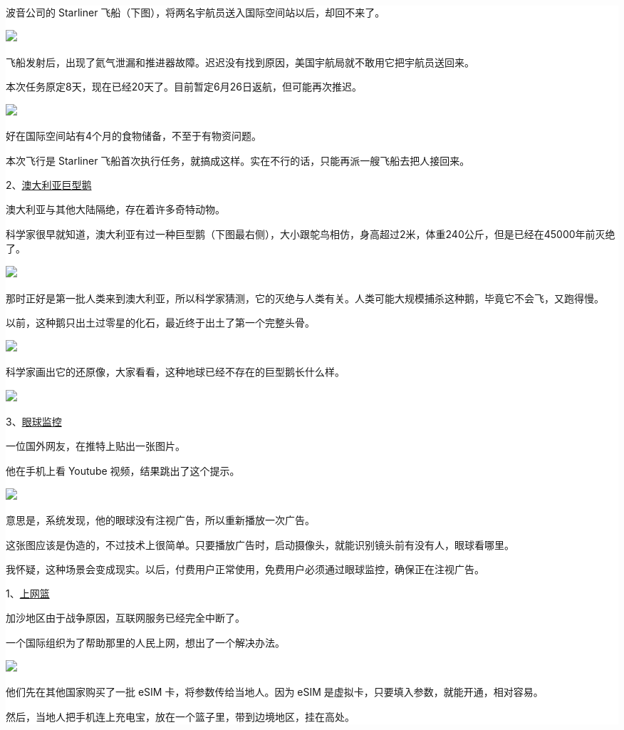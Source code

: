 波音公司的 Starliner 飞船（下图），将两名宇航员送入国际空间站以后，却回不来了。

![](https://cdn.beekka.com/blogimg/asset/202406/bg2024061906.webp)

飞船发射后，出现了氦气泄漏和推进器故障。迟迟没有找到原因，美国宇航局就不敢用它把宇航员送回来。

本次任务原定8天，现在已经20天了。目前暂定6月26日返航，但可能再次推迟。

![](https://cdn.beekka.com/blogimg/asset/202406/bg2024061907.webp)

好在国际空间站有4个月的食物储备，不至于有物资问题。

本次飞行是 Starliner 飞船首次执行任务，就搞成这样。实在不行的话，只能再派一艘飞船去把人接回来。

2、[澳大利亚巨型鹅](https://www.nhm.ac.uk/discover/news/2024/june/face-ancient-australian-giga-goose-revealed-after-fossil-skull-found.html)

澳大利亚与其他大陆隔绝，存在着许多奇特动物。

科学家很早就知道，澳大利亚有过一种巨型鹅（下图最右侧），大小跟鸵鸟相仿，身高超过2米，体重240公斤，但是已经在45000年前灭绝了。

![](https://cdn.beekka.com/blogimg/asset/202406/bg2024061501.webp)

那时正好是第一批人类来到澳大利亚，所以科学家猜测，它的灭绝与人类有关。人类可能大规模捕杀这种鹅，毕竟它不会飞，又跑得慢。

以前，这种鹅只出土过零星的化石，最近终于出土了第一个完整头骨。

![](https://cdn.beekka.com/blogimg/asset/202406/bg2024061502.webp)

科学家画出它的还原像，大家看看，这种地球已经不存在的巨型鹅长什么样。

![](https://cdn.beekka.com/blogimg/asset/202406/bg2024061503.webp)

3、[眼球监控](https://x.com/soren_iverson/status/1801253187602788424)

一位国外网友，在推特上贴出一张图片。

他在手机上看 Youtube 视频，结果跳出了这个提示。

![](https://cdn.beekka.com/blogimg/asset/202406/bg2024061506.webp)

意思是，系统发现，他的眼球没有注视广告，所以重新播放一次广告。

这张图应该是伪造的，不过技术上很简单。只要播放广告时，启动摄像头，就能识别镜头前有没有人，眼球看哪里。

我怀疑，这种场景会变成现实。以后，付费用户正常使用，免费用户必须通过眼球监控，确保正在注视广告。

1、[上网篮](https://globalvoices.org/2024/06/13/the-ingenious-network-tree-defying-gazas-connectivity-blockade/)

加沙地区由于战争原因，互联网服务已经完全中断了。

一个国际组织为了帮助那里的人民上网，想出了一个解决办法。

![](https://cdn.beekka.com/blogimg/asset/202406/bg2024061504.webp)

他们先在其他国家购买了一批 eSIM 卡，将参数传给当地人。因为 eSIM 是虚拟卡，只要填入参数，就能开通，相对容易。

然后，当地人把手机连上充电宝，放在一个篮子里，带到边境地区，挂在高处。
